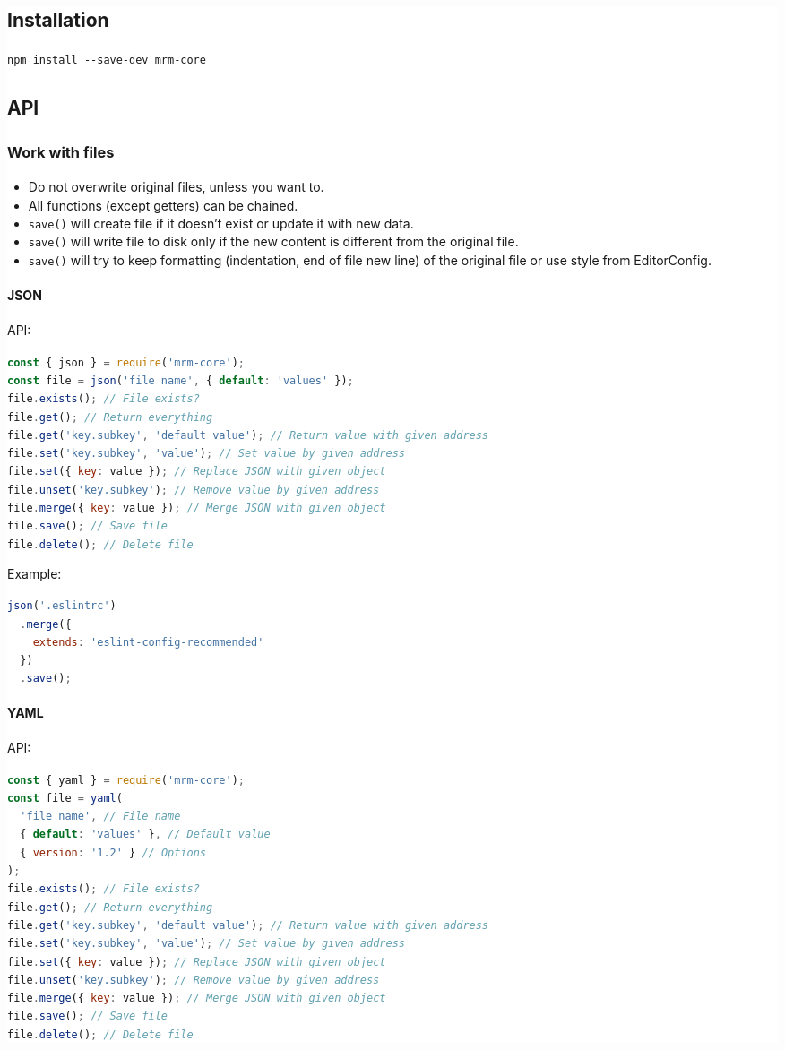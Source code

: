 ## Installation

```
npm install --save-dev mrm-core
```

## API

### Work with files

- Do not overwrite original files, unless you want to.
- All functions (except getters) can be chained.
- `save()` will create file if it doesn’t exist or update it with new data.
- `save()` will write file to disk only if the new content is different from the original file.
- `save()` will try to keep formatting (indentation, end of file new line) of the original file or use style from EditorConfig.

#### JSON

API:

```js
const { json } = require('mrm-core');
const file = json('file name', { default: 'values' });
file.exists(); // File exists?
file.get(); // Return everything
file.get('key.subkey', 'default value'); // Return value with given address
file.set('key.subkey', 'value'); // Set value by given address
file.set({ key: value }); // Replace JSON with given object
file.unset('key.subkey'); // Remove value by given address
file.merge({ key: value }); // Merge JSON with given object
file.save(); // Save file
file.delete(); // Delete file
```

Example:

```js
json('.eslintrc')
  .merge({
    extends: 'eslint-config-recommended'
  })
  .save();
```

#### YAML

API:

```js
const { yaml } = require('mrm-core');
const file = yaml(
  'file name', // File name
  { default: 'values' }, // Default value
  { version: '1.2' } // Options
);
file.exists(); // File exists?
file.get(); // Return everything
file.get('key.subkey', 'default value'); // Return value with given address
file.set('key.subkey', 'value'); // Set value by given address
file.set({ key: value }); // Replace JSON with given object
file.unset('key.subkey'); // Remove value by given address
file.merge({ key: value }); // Merge JSON with given object
file.save(); // Save file
file.delete(); // Delete file
```
